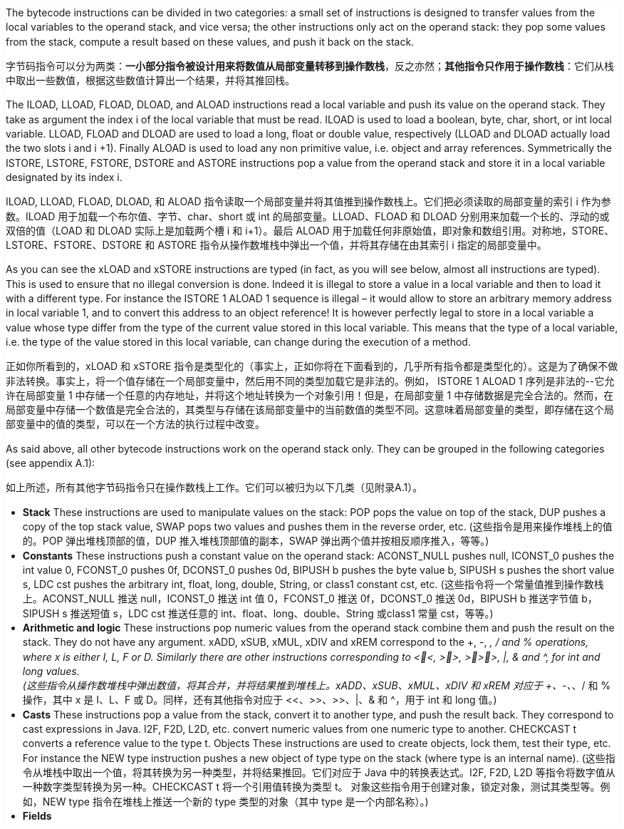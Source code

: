 The bytecode instructions can be divided in two categories: a small set of instructions is designed to transfer values from the local variables to the operand stack, and vice versa; the other instructions only act on the operand stack: they pop some values from the stack, compute a result based on these values, and push it back on the stack.

字节码指令可以分为两类：**一小部分指令被设计用来将数值从局部变量转移到操作数栈**，反之亦然；**其他指令只作用于操作数栈**：它们从栈中取出一些数值，根据这些数值计算出一个结果，并将其推回栈。

The ILOAD, LLOAD, FLOAD, DLOAD, and ALOAD instructions read a local variable and push its value on the operand stack. They take as argument the index i of the local variable that must be read. ILOAD is used to load a boolean, byte, char, short, or int local variable. LLOAD, FLOAD and DLOAD are used to load a long, float or double value, respectively (LLOAD and DLOAD actually load the two slots i and i +1). Finally ALOAD is used to load any non primitive value, i.e. object and array references. Symmetrically the ISTORE, LSTORE, FSTORE, DSTORE and ASTORE instructions pop a value from the operand stack and store it in a local variable designated by its index i.

ILOAD, LLOAD, FLOAD, DLOAD, 和 ALOAD 指令读取一个局部变量并将其值推到操作数栈上。它们把必须读取的局部变量的索引 i 作为参数。ILOAD 用于加载一个布尔值、字节、char、short 或 int 的局部变量。LLOAD、FLOAD 和 DLOAD 分别用来加载一个长的、浮动的或双倍的值（LOAD 和 DLOAD 实际上是加载两个槽 i 和 i+1）。最后 ALOAD 用于加载任何非原始值，即对象和数组引用。对称地，STORE、LSTORE、FSTORE、DSTORE 和 ASTORE 指令从操作数堆栈中弹出一个值，并将其存储在由其索引 i 指定的局部变量中。

As you can see the xLOAD and xSTORE instructions are typed (in fact, as you will see below, almost all instructions are typed). This is used to ensure that no illegal conversion is done. Indeed it is illegal to store a value in a local variable and then to load it with a different type. For instance the ISTORE 1 ALOAD 1 sequence is illegal – it would allow to store an arbitrary memory address in local variable 1, and to convert this address to an object reference! It is however perfectly legal to store in a local variable a value whose type differ from the type of the current value stored in this local variable. This means that the type of a local variable, i.e. the type of the value stored in this local variable, can change during the execution of a method.

正如你所看到的，xLOAD 和 xSTORE 指令是类型化的（事实上，正如你将在下面看到的，几乎所有指令都是类型化的）。这是为了确保不做非法转换。事实上，将一个值存储在一个局部变量中，然后用不同的类型加载它是非法的。例如， ISTORE 1 ALOAD 1 序列是非法的--它允许在局部变量 1 中存储一个任意的内存地址，并将这个地址转换为一个对象引用！但是，在局部变量 1 中存储数据是完全合法的。然而，在局部变量中存储一个数值是完全合法的，其类型与存储在该局部变量中的当前数值的类型不同。这意味着局部变量的类型，即存储在这个局部变量中的值的类型，可以在一个方法的执行过程中改变。

As said above, all other bytecode instructions work on the operand stack only. They can be grouped in the following categories (see appendix A.1): 

如上所述，所有其他字节码指令只在操作数栈上工作。它们可以被归为以下几类（见附录A.1）。

+ **Stack**
    These instructions are used to manipulate values on the stack: POP pops the value on top of the stack, DUP pushes a copy of the top stack value, SWAP pops two values and pushes them in the reverse order, etc. (这些指令是用来操作堆栈上的值的。POP 弹出堆栈顶部的值，DUP 推入堆栈顶部值的副本，SWAP 弹出两个值并按相反顺序推入，等等。)
+ **Constants** 
    These instructions push a constant value on the operand stack: ACONST_NULL pushes null, ICONST_0 pushes the int value 0, FCONST_0 pushes 0f, DCONST_0 pushes 0d, BIPUSH b pushes the byte value b, SIPUSH s pushes the short value s, LDC cst pushes the arbitrary int, float, long, double, String, or class1 constant cst, etc. (这些指令将一个常量值推到操作数栈上。ACONST_NULL 推送 null，ICONST_0 推送 int 值 0，FCONST_0 推送 0f，DCONST_0 推送 0d，BIPUSH b 推送字节值 b，SIPUSH s 推送短值 s，LDC cst 推送任意的 int、float、long、double、String 或class1 常量 cst，等等。)
+ **Arithmetic and logic** 
    These instructions pop numeric values from the operand stack combine them and push the result on the stack. They do not have any argument. xADD, xSUB, xMUL, xDIV and xREM correspond to the +, -, *, / and % operations, where x is either I, L, F or D. Similarly there are other instructions corresponding to <<, >>, >>>, |, & and ^, for int and long values.  
    (这些指令从操作数堆栈中弹出数值，将其合并，并将结果推到堆栈上。xADD、xSUB、xMUL、xDIV 和 xREM 对应于 +、-、*、/ 和 % 操作，其中 x 是 I、L、F 或 D。同样，还有其他指令对应于 <<、>>、>>、|、& 和 ^，用于 int 和 long 值。)
+ **Casts** 
    These instructions pop a value from the stack, convert it to another type, and push the result back. They correspond to cast expressions in Java. I2F, F2D, L2D, etc. convert numeric values from one numeric type to another. CHECKCAST t converts a reference value to the type t. Objects These instructions are used to create objects, lock them, test their type, etc. For instance the NEW type instruction pushes a new object of type type on the stack (where type is an internal name). (这些指令从堆栈中取出一个值，将其转换为另一种类型，并将结果推回。它们对应于 Java 中的转换表达式。I2F, F2D, L2D 等指令将数字值从一种数字类型转换为另一种。CHECKCAST t 将一个引用值转换为类型 t。 对象这些指令用于创建对象，锁定对象，测试其类型等。例如，NEW type 指令在堆栈上推送一个新的 type 类型的对象（其中 type 是一个内部名称）。)
+ **Fields** 